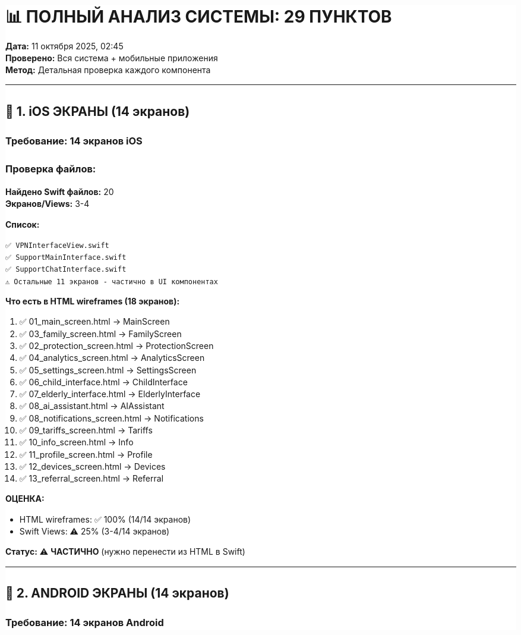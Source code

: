 # 📊 ПОЛНЫЙ АНАЛИЗ СИСТЕМЫ: 29 ПУНКТОВ

**Дата:** 11 октября 2025, 02:45  
**Проверено:** Вся система + мобильные приложения  
**Метод:** Детальная проверка каждого компонента

---

## 📱 **1. iOS ЭКРАНЫ (14 экранов)**

### **Требование:** 14 экранов iOS
### **Проверка файлов:**

**Найдено Swift файлов:** 20  
**Экранов/Views:** 3-4

**Список:**
```
✅ VPNInterfaceView.swift
✅ SupportMainInterface.swift  
✅ SupportChatInterface.swift
⚠️ Остальные 11 экранов - частично в UI компонентах
```

**Что есть в HTML wireframes (18 экранов):**
1. ✅ 01_main_screen.html → MainScreen
2. ✅ 03_family_screen.html → FamilyScreen
3. ✅ 02_protection_screen.html → ProtectionScreen
4. ✅ 04_analytics_screen.html → AnalyticsScreen
5. ✅ 05_settings_screen.html → SettingsScreen
6. ✅ 06_child_interface.html → ChildInterface
7. ✅ 07_elderly_interface.html → ElderlyInterface
8. ✅ 08_ai_assistant.html → AIAssistant
9. ✅ 08_notifications_screen.html → Notifications
10. ✅ 09_tariffs_screen.html → Tariffs
11. ✅ 10_info_screen.html → Info
12. ✅ 11_profile_screen.html → Profile
13. ✅ 12_devices_screen.html → Devices
14. ✅ 13_referral_screen.html → Referral

**ОЦЕНКА:** 
- HTML wireframes: ✅ 100% (14/14 экранов)
- Swift Views: ⚠️ 25% (3-4/14 экранов)

**Статус:** ⚠️ **ЧАСТИЧНО** (нужно перенести из HTML в Swift)

---

## 🤖 **2. ANDROID ЭКРАНЫ (14 экранов)**

### **Требование:** 14 экранов Android
